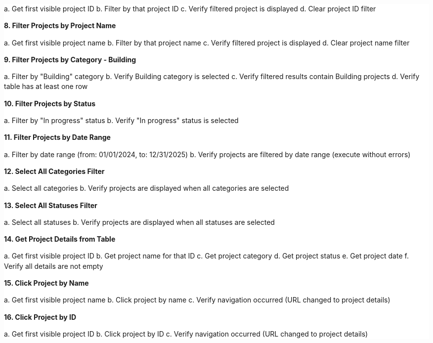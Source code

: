    a. Get first visible project ID
   b. Filter by that project ID
   c. Verify filtered project is displayed
   d. Clear project ID filter

**8. Filter Projects by Project Name**

   a. Get first visible project name
   b. Filter by that project name
   c. Verify filtered project is displayed
   d. Clear project name filter

**9. Filter Projects by Category - Building**

   a. Filter by "Building" category
   b. Verify Building category is selected
   c. Verify filtered results contain Building projects
   d. Verify table has at least one row

**10. Filter Projects by Status**

   a. Filter by "In progress" status
   b. Verify "In progress" status is selected

**11. Filter Projects by Date Range**

   a. Filter by date range (from: 01/01/2024, to: 12/31/2025)
   b. Verify projects are filtered by date range (execute without errors)

**12. Select All Categories Filter**

   a. Select all categories
   b. Verify projects are displayed when all categories are selected

**13. Select All Statuses Filter**

   a. Select all statuses
   b. Verify projects are displayed when all statuses are selected

**14. Get Project Details from Table**

   a. Get first visible project ID
   b. Get project name for that ID
   c. Get project category
   d. Get project status
   e. Get project date
   f. Verify all details are not empty

**15. Click Project by Name**

   a. Get first visible project name
   b. Click project by name
   c. Verify navigation occurred (URL changed to project details)

**16. Click Project by ID**

   a. Get first visible project ID
   b. Click project by ID
   c. Verify navigation occurred (URL changed to project details)
